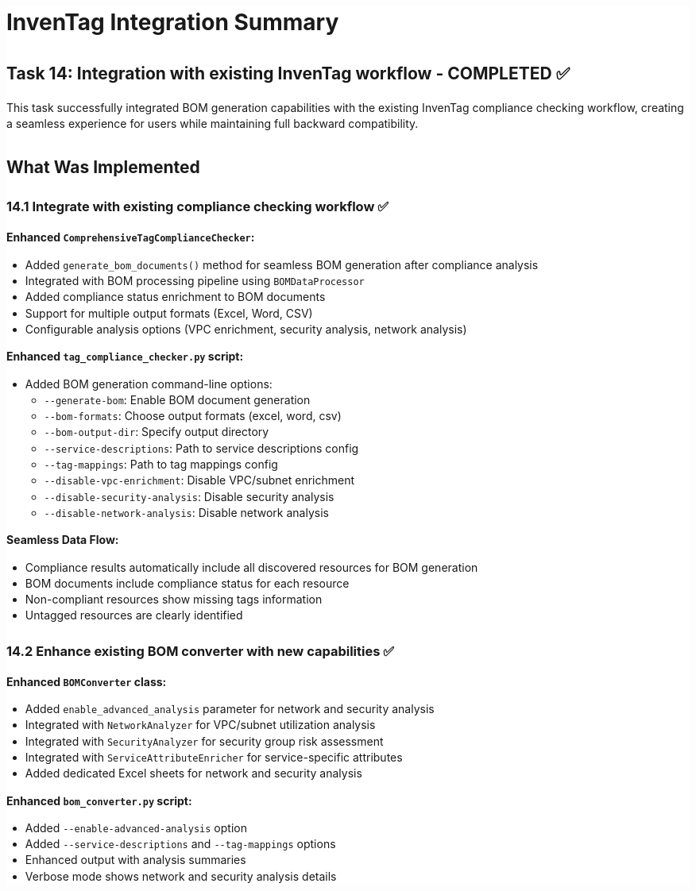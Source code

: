 # InvenTag Integration Summary

## Task 14: Integration with existing InvenTag workflow - COMPLETED ✅

This task successfully integrated BOM generation capabilities with the existing InvenTag compliance checking workflow, creating a seamless experience for users while maintaining full backward compatibility.

## What Was Implemented

### 14.1 Integrate with existing compliance checking workflow ✅

**Enhanced `ComprehensiveTagComplianceChecker`:**
- Added `generate_bom_documents()` method for seamless BOM generation after compliance analysis
- Integrated with BOM processing pipeline using `BOMDataProcessor`
- Added compliance status enrichment to BOM documents
- Support for multiple output formats (Excel, Word, CSV)
- Configurable analysis options (VPC enrichment, security analysis, network analysis)

**Enhanced `tag_compliance_checker.py` script:**
- Added BOM generation command-line options:
  - `--generate-bom`: Enable BOM document generation
  - `--bom-formats`: Choose output formats (excel, word, csv)
  - `--bom-output-dir`: Specify output directory
  - `--service-descriptions`: Path to service descriptions config
  - `--tag-mappings`: Path to tag mappings config
  - `--disable-vpc-enrichment`: Disable VPC/subnet enrichment
  - `--disable-security-analysis`: Disable security analysis
  - `--disable-network-analysis`: Disable network analysis

**Seamless Data Flow:**
- Compliance results automatically include all discovered resources for BOM generation
- BOM documents include compliance status for each resource
- Non-compliant resources show missing tags information
- Untagged resources are clearly identified

### 14.2 Enhance existing BOM converter with new capabilities ✅

**Enhanced `BOMConverter` class:**
- Added `enable_advanced_analysis` parameter for network and security analysis
- Integrated with `NetworkAnalyzer` for VPC/subnet utilization analysis
- Integrated with `SecurityAnalyzer` for security group risk assessment
- Integrated with `ServiceAttributeEnricher` for service-specific attributes
- Added dedicated Excel sheets for network and security analysis

**Enhanced `bom_converter.py` script:**
- Added `--enable-advanced-analysis` option
- Added `--service-descriptions` and `--tag-mappings` options
- Enhanced output with analysis summaries
- Verbose mode shows network and security analysis details
